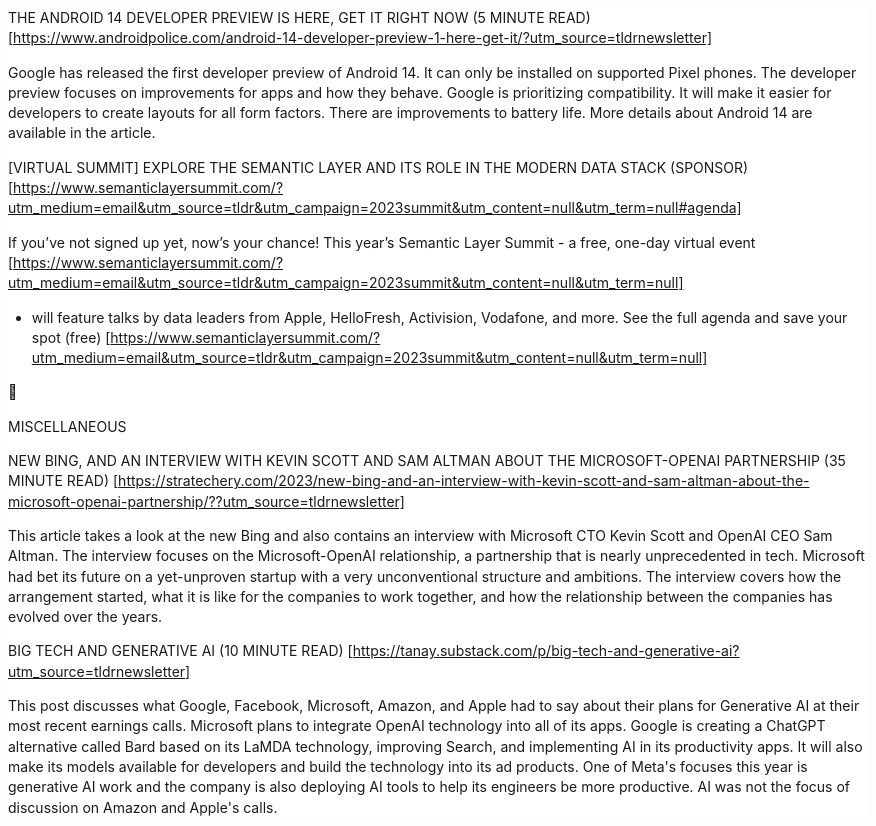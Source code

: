 THE ANDROID 14 DEVELOPER PREVIEW IS HERE, GET IT RIGHT NOW (5 MINUTE
READ)
[https://www.androidpolice.com/android-14-developer-preview-1-here-get-it/?utm_source=tldrnewsletter]


Google has released the first developer preview of Android 14. It can
only be installed on supported Pixel phones. The developer preview
focuses on improvements for apps and how they behave. Google is
prioritizing compatibility. It will make it easier for developers to
create layouts for all form factors. There are improvements to battery
life. More details about Android 14 are available in the article. 

[VIRTUAL SUMMIT] EXPLORE THE SEMANTIC LAYER AND ITS ROLE IN THE MODERN
DATA STACK (SPONSOR)
[https://www.semanticlayersummit.com/?utm_medium=email&utm_source=tldr&utm_campaign=2023summit&utm_content=null&utm_term=null#agenda]


If you’ve not signed up yet, now’s your chance! This year’s
Semantic Layer Summit - a free, one-day virtual event
[https://www.semanticlayersummit.com/?utm_medium=email&utm_source=tldr&utm_campaign=2023summit&utm_content=null&utm_term=null]
- will feature talks by data leaders from Apple, HelloFresh,
Activision, Vodafone, and more. See the full agenda and save your spot
(free)
[https://www.semanticlayersummit.com/?utm_medium=email&utm_source=tldr&utm_campaign=2023summit&utm_content=null&utm_term=null]

🎁 

MISCELLANEOUS

NEW BING, AND AN INTERVIEW WITH KEVIN SCOTT AND SAM ALTMAN ABOUT THE
MICROSOFT-OPENAI PARTNERSHIP (35 MINUTE READ)
[https://stratechery.com/2023/new-bing-and-an-interview-with-kevin-scott-and-sam-altman-about-the-microsoft-openai-partnership/??utm_source=tldrnewsletter]


This article takes a look at the new Bing and also contains an
interview with Microsoft CTO Kevin Scott and OpenAI CEO Sam Altman.
The interview focuses on the Microsoft-OpenAI relationship, a
partnership that is nearly unprecedented in tech. Microsoft had bet
its future on a yet-unproven startup with a very unconventional
structure and ambitions. The interview covers how the arrangement
started, what it is like for the companies to work together, and how
the relationship between the companies has evolved over the years. 

BIG TECH AND GENERATIVE AI (10 MINUTE READ)
[https://tanay.substack.com/p/big-tech-and-generative-ai?utm_source=tldrnewsletter]


This post discusses what Google, Facebook, Microsoft, Amazon, and
Apple had to say about their plans for Generative AI at their most
recent earnings calls. Microsoft plans to integrate OpenAI technology
into all of its apps. Google is creating a ChatGPT alternative called
Bard based on its LaMDA technology, improving Search, and implementing
AI in its productivity apps. It will also make its models available
for developers and build the technology into its ad products. One of
Meta's focuses this year is generative AI work and the company is also
deploying AI tools to help its engineers be more productive. AI was
not the focus of discussion on Amazon and Apple's calls. 
